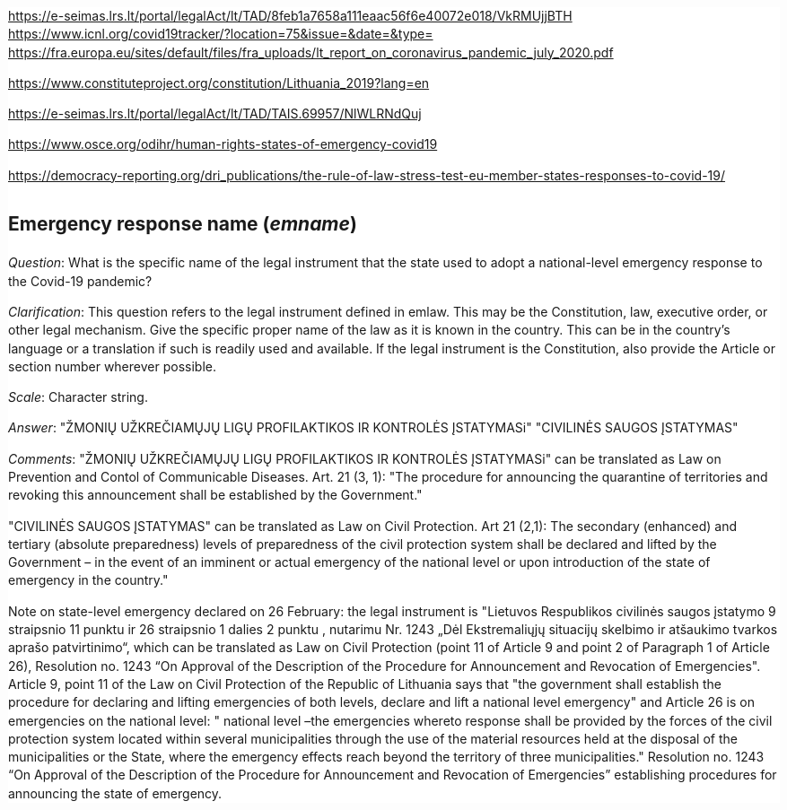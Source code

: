 https://e-seimas.lrs.lt/portal/legalAct/lt/TAD/8feb1a7658a111eaac56f6e40072e018/VkRMUjjBTH
https://www.icnl.org/covid19tracker/?location=75&issue=&date=&type=
https://fra.europa.eu/sites/default/files/fra_uploads/lt_report_on_coronavirus_pandemic_july_2020.pdf

https://www.constituteproject.org/constitution/Lithuania_2019?lang=en

https://e-seimas.lrs.lt/portal/legalAct/lt/TAD/TAIS.69957/NlWLRNdQuj

https://www.osce.org/odihr/human-rights-states-of-emergency-covid19

https://democracy-reporting.org/dri_publications/the-rule-of-law-stress-test-eu-member-states-responses-to-covid-19/







## Emergency response name (*emname*) 

*Question*: What is the specific name of the legal instrument that the state used to adopt a national-level emergency response to the Covid-19 pandemic?

 

*Clarification*: This question refers  to  the  legal  instrument  defined  in emlaw.   This  may  be  the Constitution,  law,  executive  order,  or  other  legal  mechanism.  Give  the  specific  proper name of the law as it is known in the country.  This can be in the country’s language or a translation if such is readily used and available. If the legal instrument is the Constitution, also provide the Article or section number wherever possible.

 

*Scale*: Character string.

 
*Answer*: "ŽMONIŲ UŽKREČIAMŲJŲ LIGŲ PROFILAKTIKOS IR KONTROLĖS ĮSTATYMASi" "CIVILINĖS SAUGOS ĮSTATYMAS" 

*Comments*:
 "ŽMONIŲ UŽKREČIAMŲJŲ LIGŲ PROFILAKTIKOS IR KONTROLĖS ĮSTATYMASi" can be translated as Law on Prevention and Contol of Communicable Diseases. Art. 21 (3, 1):  "The procedure for announcing the quarantine of territories and revoking this announcement shall be established by the Government."
 
 "CIVILINĖS SAUGOS ĮSTATYMAS" can be translated as Law on Civil Protection. Art 21 (2,1):  The secondary (enhanced) and tertiary (absolute preparedness) levels of preparedness of the civil protection system shall be declared and lifted  by the Government – in the event of an imminent or actual emergency of the national level or upon introduction of the state of emergency in the country."

Note on state-level emergency declared on 26 February: the legal instrument is "Lietuvos Respublikos civilinės saugos įstatymo 9 straipsnio 11 punktu ir 26 straipsnio 1 dalies 2 punktu , nutarimu Nr. 1243 „Dėl Ekstremaliųjų situacijų skelbimo ir atšaukimo tvarkos aprašo patvirtinimo“, which can be translated as Law on Civil Protection (point 11 of Article 9 and point 2 of Paragraph 1 of Article 26), Resolution no. 1243 “On Approval of the Description of the Procedure for Announcement and Revocation of Emergencies". Article 9, point 11 of the Law on Civil Protection of the Republic of Lithuania says that "the government shall establish the procedure for declaring and lifting emergencies of both levels, declare and lift a national level emergency" and Article 26 is on emergencies on the national level: " national level –the emergencies whereto response shall be provided by the forces of the civil protection system located within several municipalities through the use of the material resources held at the disposal of the municipalities or the State, where the emergency effects reach beyond the territory of three municipalities." Resolution no. 1243 “On Approval of the Description of the Procedure for Announcement and Revocation of Emergencies” establishing procedures for announcing the state of emergency. 
